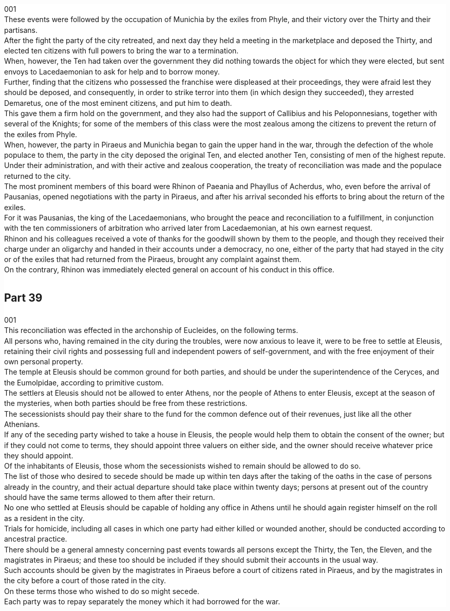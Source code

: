 <div class="speech"><span class="ref">001</span> <div class="sentence">  These events were followed by the occupation of Munichia by the exiles from Phyle, and their victory over the Thirty and their partisans.</div><div class="sentence"> After the fight the party of the city retreated, and next day they held a meeting in the marketplace and deposed the Thirty, and elected ten citizens with full powers to bring the war to a termination.</div><div class="sentence"> When, however, the Ten had taken over the government they did nothing towards the object for which they were elected, but sent envoys to Lacedaemonian to ask for help and to borrow money.</div><div class="sentence"> Further, finding that the citizens who possessed the franchise were displeased at their proceedings, they were afraid lest they should be deposed, and consequently, in order to strike terror into them (in which design they succeeded), they arrested Demaretus, one of the most eminent citizens, and put him to death.</div><div class="sentence"> This gave them a firm hold on the government, and they also had the support of Callibius and his Peloponnesians, together with several of the Knights; for some of the members of this class were the most zealous among the citizens to prevent the return of the exiles from Phyle.</div><div class="sentence"> When, however, the party in Piraeus and Munichia began to gain the upper hand in the war, through the defection of the whole populace to them, the party in the city deposed the original Ten, and elected another Ten, consisting of men of the highest repute.</div><div class="sentence"> Under their administration, and with their active and zealous cooperation, the treaty of reconciliation was made and the populace returned to the city.</div><div class="sentence"> The most prominent members of this board were Rhinon of Paeania and Phayllus of Acherdus, who, even before the arrival of Pausanias, opened negotiations with the party in Piraeus, and after his arrival seconded his efforts to bring about the return of the exiles.</div><div class="sentence"> For it was Pausanias, the king of the Lacedaemonians, who brought the peace and reconciliation to a fulfillment, in conjunction with the ten commissioners of arbitration who arrived later from Lacedaemonian, at his own earnest request.</div><div class="sentence"> Rhinon and his colleagues received a vote of thanks for the goodwill shown by them to the people, and though they received their charge under an oligarchy and handed in their accounts under a democracy, no one, either of the party that had stayed in the city or of the exiles that had returned from the Piraeus, brought any complaint against them.</div><div class="sentence"> On the contrary, Rhinon was immediately elected general on account of his conduct in this office.</div></div>

</div><div id="part39" class="book_section">
<h2>Part 39</h2>
<div class="speech"><span class="ref">001</span> <div class="sentence">  This reconciliation was effected in the archonship of Eucleides, on the following terms.</div><div class="sentence"> All persons who, having remained in the city during the troubles, were now anxious to leave it, were to be free to settle at Eleusis, retaining their civil rights and possessing full and independent powers of self-government, and with the free enjoyment of their own personal property.</div><div class="sentence"> The temple at Eleusis should be common ground for both parties, and should be under the superintendence of the Ceryces, and the Eumolpidae, according to primitive custom.</div><div class="sentence"> The settlers at Eleusis should not be allowed to enter Athens, nor the people of Athens to enter Eleusis, except at the season of the mysteries, when both parties should be free from these restrictions.</div><div class="sentence"> The secessionists should pay their share to the fund for the common defence out of their revenues, just like all the other Athenians.</div><div class="sentence"> If any of the seceding party wished to take a house in Eleusis, the people would help them to obtain the consent of the owner; but if they could not come to terms, they should appoint three valuers on either side, and the owner should receive whatever price they should appoint.</div><div class="sentence"> Of the inhabitants of Eleusis, those whom the secessionists wished to remain should be allowed to do so.</div><div class="sentence"> The list of those who desired to secede should be made up within ten days after the taking of the oaths in the case of persons already in the country, and their actual departure should take place within twenty days; persons at present out of the country should have the same terms allowed to them after their return.</div><div class="sentence"> No one who settled at Eleusis should be capable of holding any office in Athens until he should again register himself on the roll as a resident in the city.</div><div class="sentence"> Trials for homicide, including all cases in which one party had either killed or wounded another, should be conducted according to ancestral practice.</div><div class="sentence"> There should be a general amnesty concerning past events towards all persons except the Thirty, the Ten, the Eleven, and the magistrates in Piraeus; and these too should be included if they should submit their accounts in the usual way.</div><div class="sentence"> Such accounts should be given by the magistrates in Piraeus before a court of citizens rated in Piraeus, and by the magistrates in the city before a court of those rated in the city.</div><div class="sentence"> On these terms those who wished to do so might secede.</div><div class="sentence"> Each party was to repay separately the money which it had borrowed for the war.</div></div>
